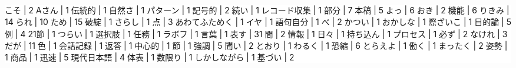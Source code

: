 こそ | 2
Aさん | 1
伝統的 | 1
自然さ | 1
パターン | 1
記号的 | 2
続い | 1
レコード収集 | 1
部分 | 7
本稿 | 5
よっ | 6
おき | 2
機能 | 6
りきみ | 14
られ | 10
ため | 15
破綻 | 1
さらし | 1
点 | 3
あわてふためく | 1
イヤ | 1
語句自分 | 1
べ | 2
かつい | 1
おかしな | 1
際ざいこ | 1
目的論 | 5
例 | 4
21節 | 1
つらい | 1
選択肢 | 1
任務 | 1
ラボフ | 1
言葉 | 1
表す | 31
間 | 2
情報 | 1
日々 | 1
持ち込ん | 1
プロセス | 1
必ず | 2
なけれ | 3
だが | 11
色 | 1
会話記録 | 1
返答 | 1
中心的 | 1
節 | 1
強調 | 5
聞い | 2
とおり | 1
わるく | 1
恐縮 | 6
とらえよ | 1
働く | 1
まったく | 2
姿勢 | 1
商品 | 1
迅速 | 5
現代日本語 | 4
体表 | 1
数限り | 1
しかしながら | 1
基づい | 2